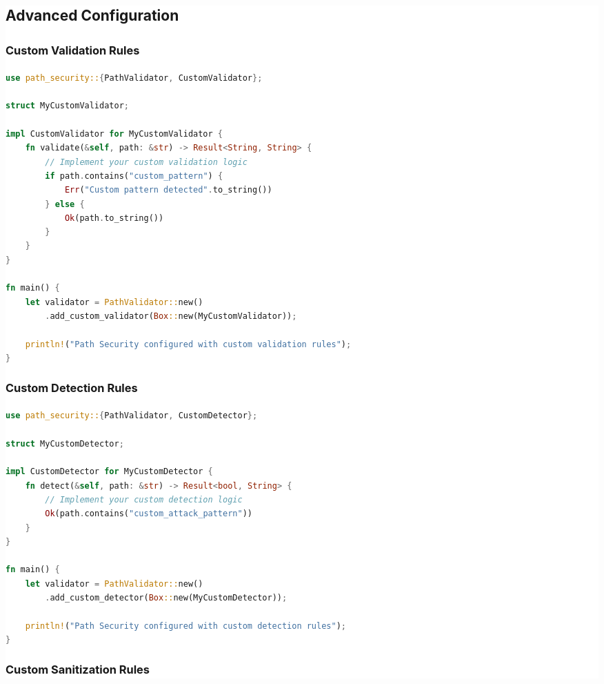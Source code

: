 ## Advanced Configuration

### Custom Validation Rules

```rust
use path_security::{PathValidator, CustomValidator};

struct MyCustomValidator;

impl CustomValidator for MyCustomValidator {
    fn validate(&self, path: &str) -> Result<String, String> {
        // Implement your custom validation logic
        if path.contains("custom_pattern") {
            Err("Custom pattern detected".to_string())
        } else {
            Ok(path.to_string())
        }
    }
}

fn main() {
    let validator = PathValidator::new()
        .add_custom_validator(Box::new(MyCustomValidator));

    println!("Path Security configured with custom validation rules");
}
```

### Custom Detection Rules

```rust
use path_security::{PathValidator, CustomDetector};

struct MyCustomDetector;

impl CustomDetector for MyCustomDetector {
    fn detect(&self, path: &str) -> Result<bool, String> {
        // Implement your custom detection logic
        Ok(path.contains("custom_attack_pattern"))
    }
}

fn main() {
    let validator = PathValidator::new()
        .add_custom_detector(Box::new(MyCustomDetector));

    println!("Path Security configured with custom detection rules");
}
```

### Custom Sanitization Rules
